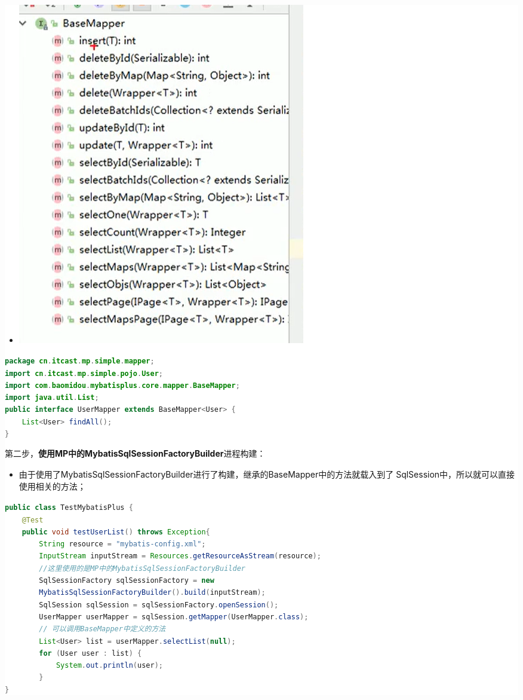 * ![](/static/2021-09-06-13-10-25.png)

```java
package cn.itcast.mp.simple.mapper;
import cn.itcast.mp.simple.pojo.User;
import com.baomidou.mybatisplus.core.mapper.BaseMapper;
import java.util.List;
public interface UserMapper extends BaseMapper<User> {
    List<User> findAll();
}
```

第二步，**使用MP中的MybatisSqlSessionFactoryBuilder**进程构建：

* 由于使用了MybatisSqlSessionFactoryBuilder进行了构建，继承的BaseMapper中的方法就载入到了 SqlSession中，所以就可以直接使用相关的方法；

```java
public class TestMybatisPlus {
    @Test
    public void testUserList() throws Exception{
        String resource = "mybatis-config.xml";
        InputStream inputStream = Resources.getResourceAsStream(resource);
        //这里使用的是MP中的MybatisSqlSessionFactoryBuilder
        SqlSessionFactory sqlSessionFactory = new
        MybatisSqlSessionFactoryBuilder().build(inputStream);
        SqlSession sqlSession = sqlSessionFactory.openSession();
        UserMapper userMapper = sqlSession.getMapper(UserMapper.class);
        // 可以调用BaseMapper中定义的方法
        List<User> list = userMapper.selectList(null);
        for (User user : list) {
            System.out.println(user);
        }
}
```
